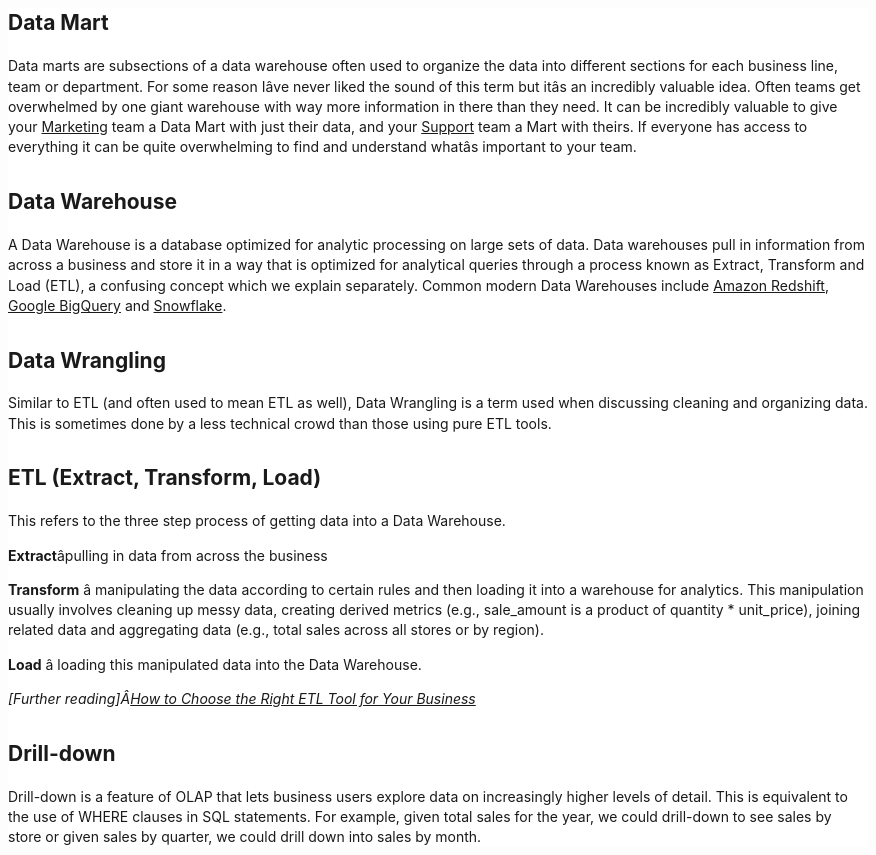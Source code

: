 
Data Mart
---------


Data marts are subsections of a data warehouse often used to organize the data into different sections for each business line, team or department. For some reason Iâve never liked the sound of this term but itâs an incredibly valuable idea. Often teams get overwhelmed by one giant warehouse with way more information in there than they need. It can be incredibly valuable to give your [Marketing](/solutions/marketing/) team a Data Mart with just their data, and your [Support](/solutions/customer-success/) team a Mart with theirs. If everyone has access to everything it can be quite overwhelming to find and understand whatâs important to your team.


Data Warehouse
--------------


A Data Warehouse is a database optimized for analytic processing on large sets of data. Data warehouses pull in information from across a business and store it in a way that is optimized for analytical queries through a process known as Extract, Transform and Load (ETL), a confusing concept which we explain separately. Common modern Data Warehouses include [Amazon Redshift](/solutions/redshift/), [Google BigQuery](/solutions/google-bigquery/) and [Snowflake](/product/data-sources/snowflake/).


Data Wrangling
--------------


Similar to ETL (and often used to mean ETL as well), Data Wrangling is a term used when discussing cleaning and organizing data. This is sometimes done by a less technical crowd than those using pure ETL tools.


ETL (Extract, Transform, Load)
------------------------------


This refers to the three step process of getting data into a Data Warehouse.


**Extract**âpulling in data from across the business  

**Transform** â manipulating the data according to certain rules and then loading it into a warehouse for analytics. This manipulation usually involves cleaning up messy data, creating derived metrics (e.g., sale\_amount is a product of quantity \* unit\_price), joining related data and aggregating data (e.g., total sales across all stores or by region).  

**Load** â loading this manipulated data into the Data Warehouse.


*[Further reading]Â*[*How to Choose the Right ETL Tool for Your Business*](/blog/how-to-choose-the-right-etl-tool-for-your-business/)


Drill-down
----------


Drill-down is a feature of OLAP that lets business users explore data on increasingly higher levels of detail. This is equivalent to the use of WHERE clauses in SQL statements. For example, given total sales for the year, we could drill-down to see sales by store or given sales by quarter, we could drill down into sales by month.
